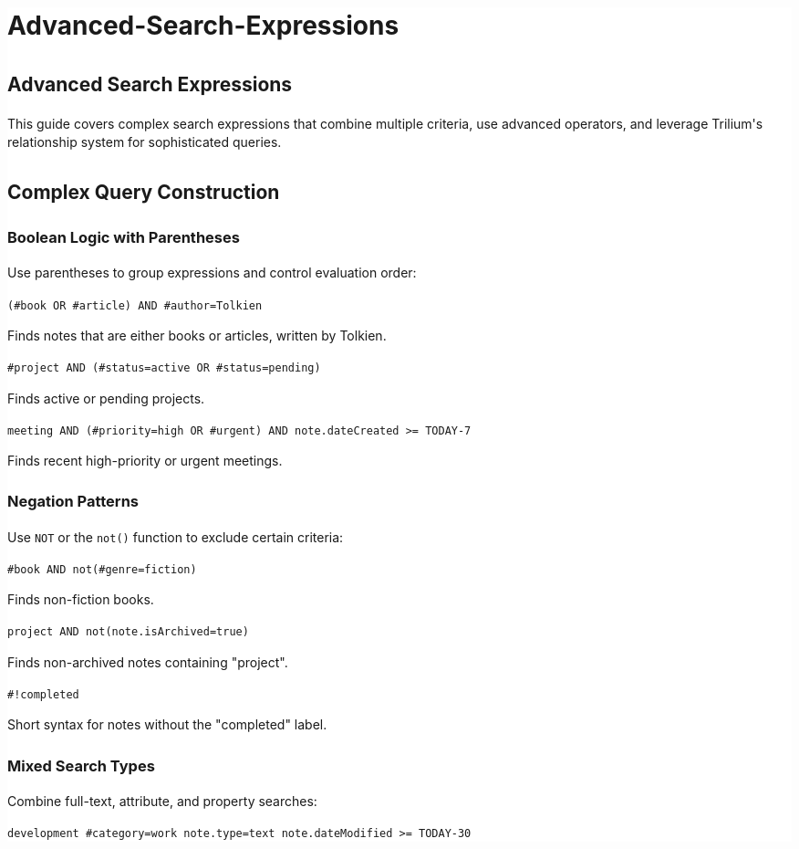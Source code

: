 # Advanced-Search-Expressions
## Advanced Search Expressions

This guide covers complex search expressions that combine multiple criteria, use advanced operators, and leverage Trilium's relationship system for sophisticated queries.

## Complex Query Construction

### Boolean Logic with Parentheses

Use parentheses to group expressions and control evaluation order:

```
(#book OR #article) AND #author=Tolkien
```

Finds notes that are either books or articles, written by Tolkien.

```
#project AND (#status=active OR #status=pending)
```

Finds active or pending projects.

```
meeting AND (#priority=high OR #urgent) AND note.dateCreated >= TODAY-7
```

Finds recent high-priority or urgent meetings.

### Negation Patterns

Use `NOT` or the `not()` function to exclude certain criteria:

```
#book AND not(#genre=fiction)
```

Finds non-fiction books.

```
project AND not(note.isArchived=true)
```

Finds non-archived notes containing "project".

```
#!completed
```

Short syntax for notes without the "completed" label.

### Mixed Search Types

Combine full-text, attribute, and property searches:

```
development #category=work note.type=text note.dateModified >= TODAY-30
```
